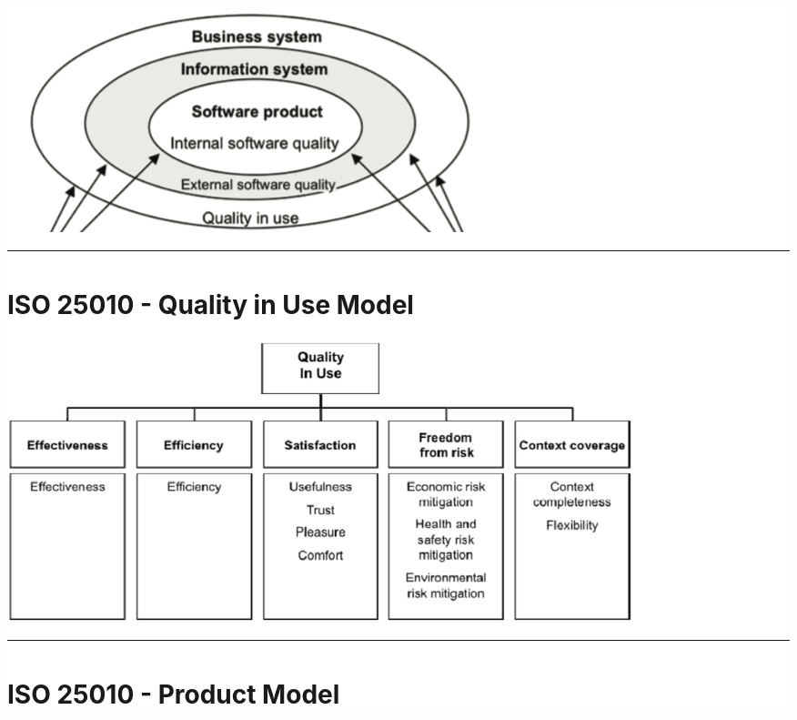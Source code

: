 <img src="./assets_software_quality/ISO_25000.png" width="60%">

---

# ISO 25010 - Quality in Use Model

<img src="./assets_software_quality/ISO_25010_in_use.png" width="80%">

---

# ISO 25010 - Product Model
